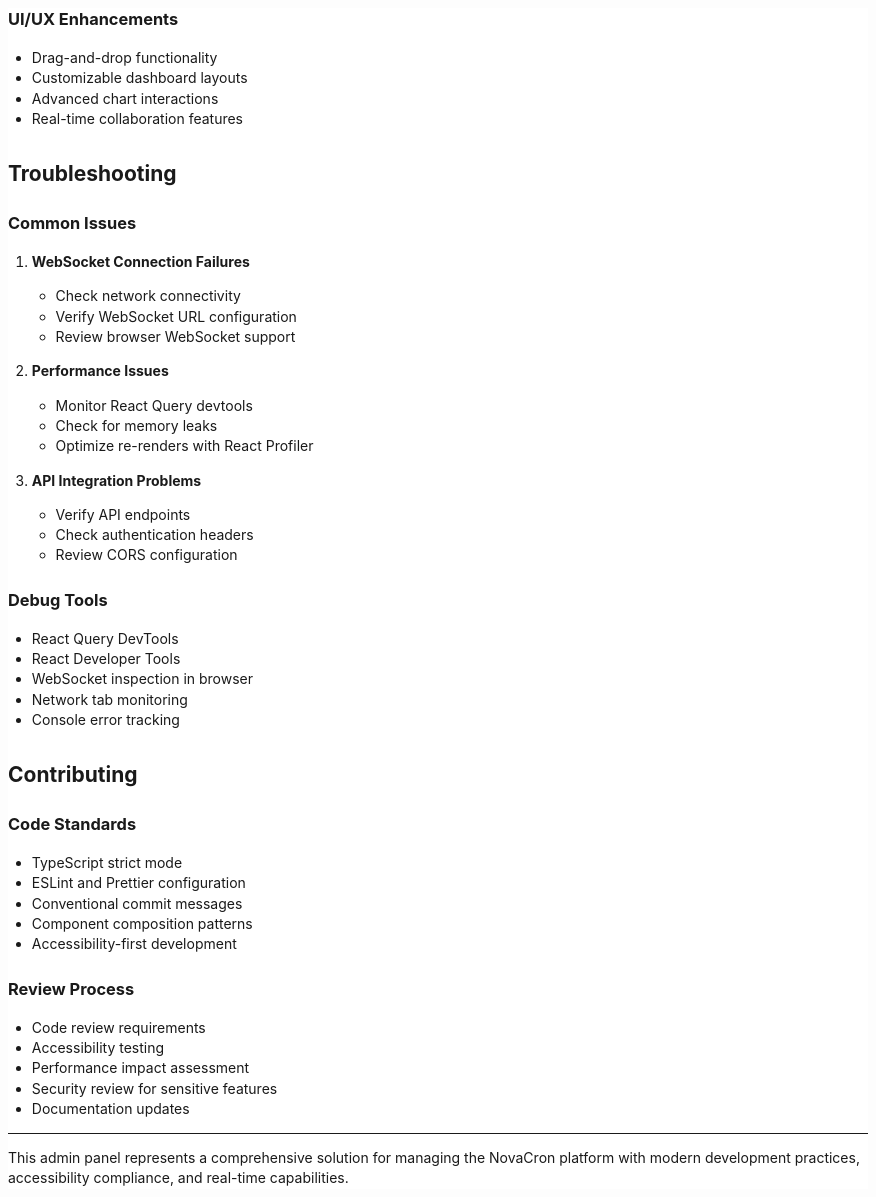 ### UI/UX Enhancements
- Drag-and-drop functionality
- Customizable dashboard layouts
- Advanced chart interactions
- Real-time collaboration features

## Troubleshooting

### Common Issues
1. **WebSocket Connection Failures**
   - Check network connectivity
   - Verify WebSocket URL configuration
   - Review browser WebSocket support

2. **Performance Issues**
   - Monitor React Query devtools
   - Check for memory leaks
   - Optimize re-renders with React Profiler

3. **API Integration Problems**
   - Verify API endpoints
   - Check authentication headers
   - Review CORS configuration

### Debug Tools
- React Query DevTools
- React Developer Tools
- WebSocket inspection in browser
- Network tab monitoring
- Console error tracking

## Contributing

### Code Standards
- TypeScript strict mode
- ESLint and Prettier configuration
- Conventional commit messages
- Component composition patterns
- Accessibility-first development

### Review Process
- Code review requirements
- Accessibility testing
- Performance impact assessment
- Security review for sensitive features
- Documentation updates

---

This admin panel represents a comprehensive solution for managing the NovaCron platform with modern development practices, accessibility compliance, and real-time capabilities.